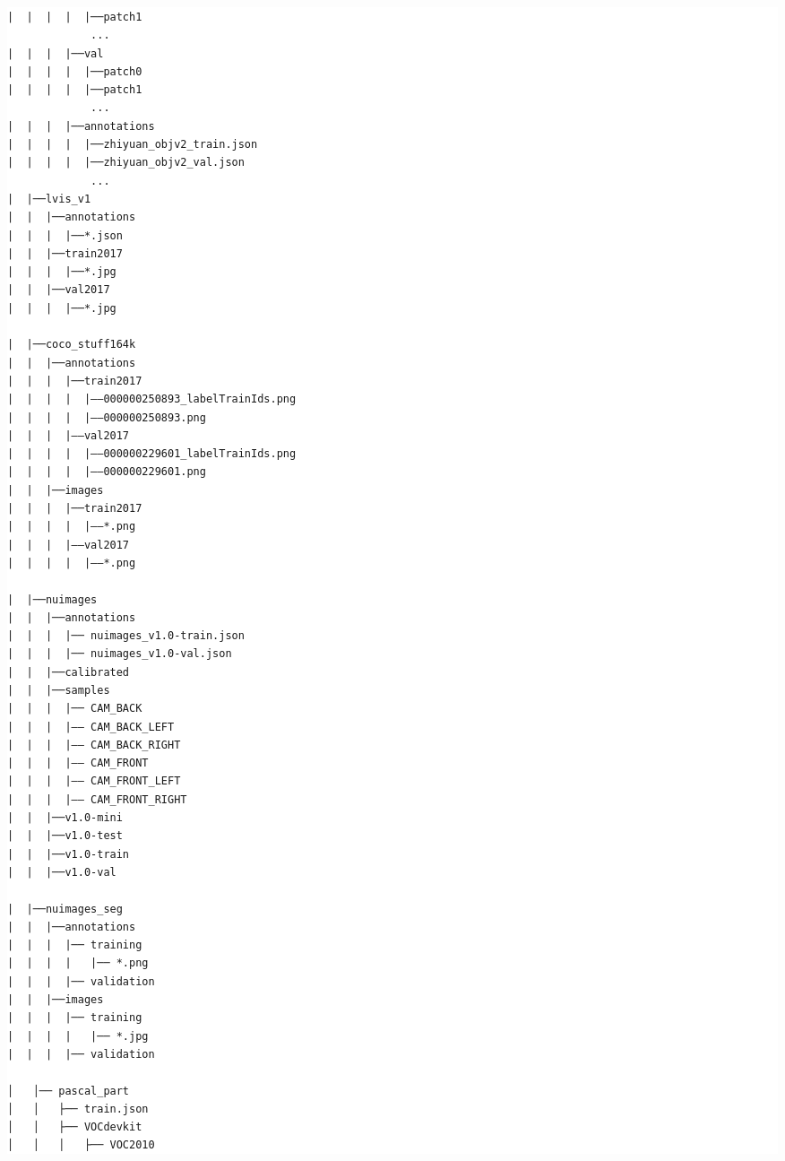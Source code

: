 ```
|  |  |  |  |──patch1
             ...
|  |  |  |──val
|  |  |  |  |──patch0
|  |  |  |  |──patch1
             ...
|  |  |  |──annotations
|  |  |  |  |──zhiyuan_objv2_train.json 
|  |  |  |  |──zhiyuan_objv2_val.json
             ...
|  |──lvis_v1
|  |  |──annotations
|  |  |  |──*.json
|  |  |──train2017
|  |  |  |──*.jpg
|  |  |──val2017
|  |  |  |──*.jpg

|  |──coco_stuff164k
|  |  |──annotations
|  |  |  |──train2017
|  |  |  |  |——000000250893_labelTrainIds.png 
|  |  |  |  |——000000250893.png 
|  |  |  |——val2017
|  |  |  |  |——000000229601_labelTrainIds.png
|  |  |  |  |——000000229601.png
|  |  |──images
|  |  |  |──train2017
|  |  |  |  |——*.png 
|  |  |  |——val2017
|  |  |  |  |——*.png 

|  |──nuimages
|  |  |──annotations
|  |  |  |── nuimages_v1.0-train.json
|  |  |  |── nuimages_v1.0-val.json
|  |  |──calibrated
|  |  |──samples
|  |  |  |── CAM_BACK
|  |  |  |—— CAM_BACK_LEFT
|  |  |  |—— CAM_BACK_RIGHT
|  |  |  |—— CAM_FRONT
|  |  |  |—— CAM_FRONT_LEFT
|  |  |  |—— CAM_FRONT_RIGHT
|  |  |──v1.0-mini
|  |  |──v1.0-test
|  |  |──v1.0-train
|  |  |──v1.0-val

|  |──nuimages_seg
|  |  |──annotations
|  |  |  |── training
|  |  |  |   |── *.png
|  |  |  |── validation
|  |  |──images
|  |  |  |── training
|  |  |  |   |── *.jpg
|  |  |  |── validation

│   │── pascal_part
│   │   ├── train.json
│   │   ├── VOCdevkit
│   │   │   ├── VOC2010
```